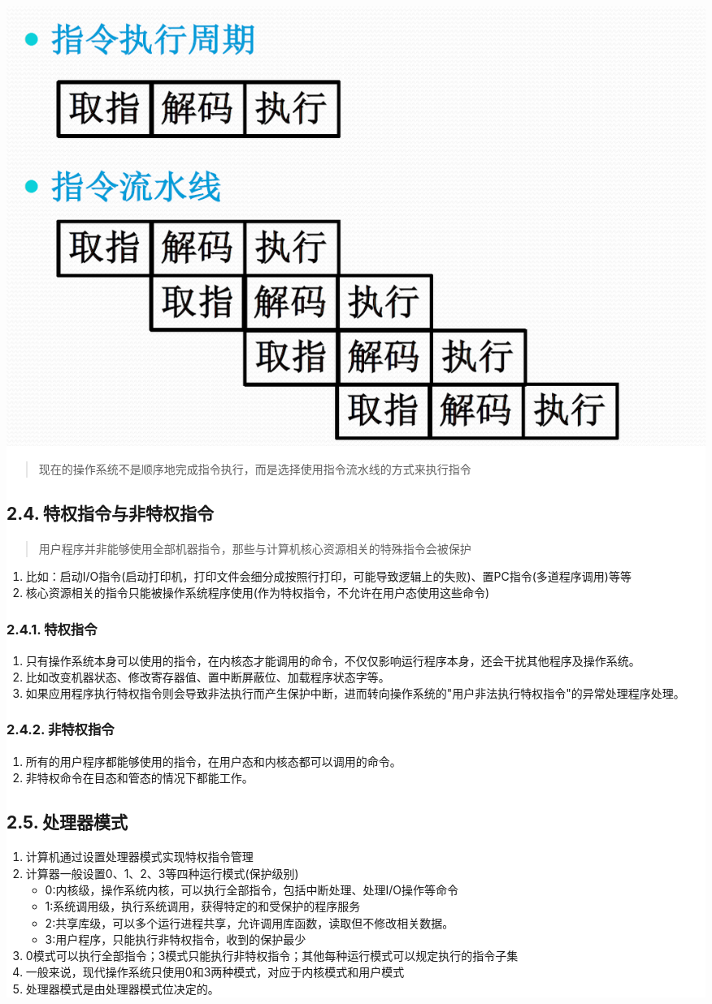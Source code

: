 ![](img/lec2/4.png)

> 现在的操作系统不是顺序地完成指令执行，而是选择使用指令流水线的方式来执行指令

## 2.4. 特权指令与非特权指令
> 用户程序并非能够使用全部机器指令，那些与计算机核心资源相关的特殊指令会被保护

1. 比如：启动I/O指令(启动打印机，打印文件会细分成按照行打印，可能导致逻辑上的失败)、置PC指令(多道程序调用)等等
2. 核心资源相关的指令只能被操作系统程序使用(作为特权指令，不允许在用户态使用这些命令)

### 2.4.1. 特权指令
1. 只有操作系统本身可以使用的指令，在内核态才能调用的命令，不仅仅影响运行程序本身，还会干扰其他程序及操作系统。
2. 比如改变机器状态、修改寄存器值、置中断屏蔽位、加载程序状态字等。
3. 如果应用程序执行特权指令则会导致非法执行而产生保护中断，进而转向操作系统的"用户非法执行特权指令"的异常处理程序处理。

### 2.4.2. 非特权指令
1. 所有的用户程序都能够使用的指令，在用户态和内核态都可以调用的命令。
2. 非特权命令在目态和管态的情况下都能工作。

## 2.5. 处理器模式
1. 计算机通过设置处理器模式实现特权指令管理
2. 计算器一般设置0、1、2、3等四种运行模式(保护级别)
   - 0:内核级，操作系统内核，可以执行全部指令，包括中断处理、处理I/O操作等命令
   - 1:系统调用级，执行系统调用，获得特定的和受保护的程序服务
   - 2:共享库级，可以多个运行进程共享，允许调用库函数，读取但不修改相关数据。
   - 3:用户程序，只能执行非特权指令，收到的保护最少
3. 0模式可以执行全部指令；3模式只能执行非特权指令；其他每种运行模式可以规定执行的指令子集
4. 一般来说，现代操作系统只使用0和3两种模式，对应于内核模式和用户模式
5. 处理器模式是由处理器模式位决定的。

